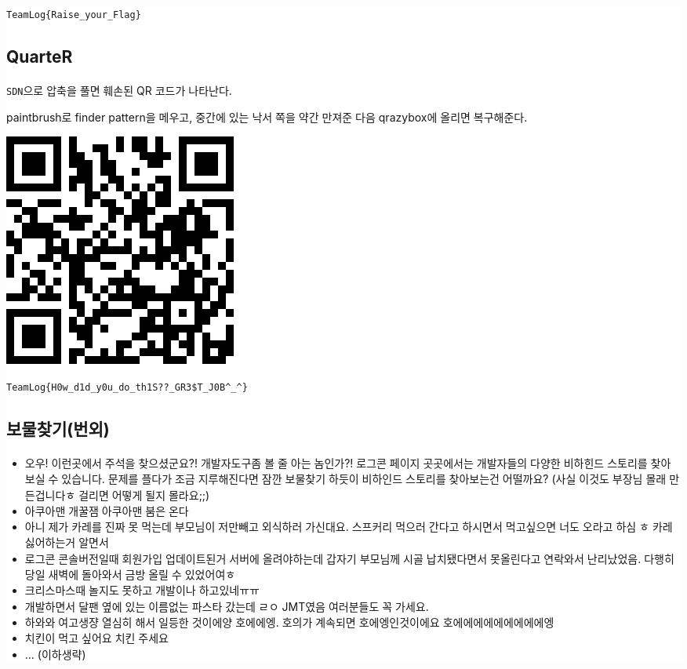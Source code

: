 `TeamLog{Raise_your_Flag}`

## QuarteR
`SDN`으로 압축을 풀면 훼손된 QR 코드가 나타난다. 

paintbrush로 finder pattern을 메우고, 중간에 있는 낙서 쪽을 약간 만져준 다음 qrazybox에 올리면 복구해준다.

![](./qr.png)

`TeamLog{H0w_d1d_y0u_do_th1S??_GR3$T_J0B^_^}`

## 보물찾기(번외)

- 오우! 이런곳에서 주석을 찾으셨군요?! 개발자도구좀 볼 줄 아는 놈인가?! 로그콘 페이지 곳곳에서는 개발자들의 다양한 비하힌드 스토리를 찾아보실 수 있습니다. 문제를 플다가 조금 지루해진다면 잠깐 보물찾기 하듯이 비하인드 스토리를 찾아보는건 어떨까요? (사실 이것도 부장님 몰래 만든겁니다ㅎ 걸리면 어떻게 될지 몰라요;;)
- 아쿠아맨 개꿀잼 아쿠아맨 붐은 온다
- 아니 제가 카레를 진짜 못 먹는데 부모님이 저만빼고 외식하러 가신대요. 스프커리 먹으러 간다고 하시면서 먹고싶으면 너도 오라고 하심 ㅎ 카레 싫어하는거 알면서
- 로그콘 콘솔버전일때 회원가입 업데이트된거 서버에 올려야하는데 갑자기 부모님께 시골 납치됐다면서 못올린다고 연락와서 난리났었음. 다행히 당일 새벽에 돌아와서 금방 올릴 수 있었어여ㅎ
- 크리스마스때 놀지도 못하고 개발이나 하고있네ㅠㅠ
- 개발하면서 달팬 옆에 있는 이름없는 파스타 갔는데 ㄹㅇ JMT였음 여러분들도 꼭 가세요.
- 하와와 여고생쟝 열심히 해서 일등한 것이에양 호에에엥. 호의가 계속되면 호에엥인것이에요 호에에에에에에에에에엥
- 치킨이 먹고 싶어요 치킨 주세요 
- ... (이하생략)
  
